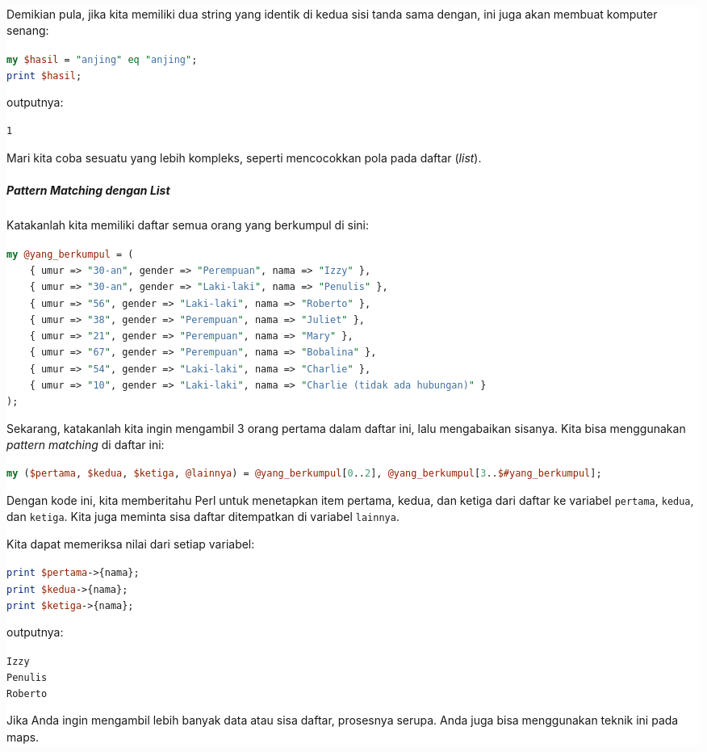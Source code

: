 Demikian pula, jika kita memiliki dua string yang identik di kedua sisi tanda sama dengan, ini juga akan membuat komputer senang:

```perl linenums="1"
my $hasil = "anjing" eq "anjing";
print $hasil;
```
outputnya:
```
1
```

Mari kita coba sesuatu yang lebih kompleks, seperti mencocokkan pola pada daftar (*list*).

##### Pattern Matching dengan List

Katakanlah kita memiliki daftar semua orang yang berkumpul di sini:

```perl linenums="1"
my @yang_berkumpul = (
    { umur => "30-an", gender => "Perempuan", nama => "Izzy" },
    { umur => "30-an", gender => "Laki-laki", nama => "Penulis" },
    { umur => "56", gender => "Laki-laki", nama => "Roberto" },
    { umur => "38", gender => "Perempuan", nama => "Juliet" },
    { umur => "21", gender => "Perempuan", nama => "Mary" },
    { umur => "67", gender => "Perempuan", nama => "Bobalina" },
    { umur => "54", gender => "Laki-laki", nama => "Charlie" },
    { umur => "10", gender => "Laki-laki", nama => "Charlie (tidak ada hubungan)" }
);
```

Sekarang, katakanlah kita ingin mengambil 3 orang pertama dalam daftar ini, lalu mengabaikan sisanya. Kita bisa menggunakan *pattern matching* di daftar ini:

```perl linenums="1"
my ($pertama, $kedua, $ketiga, @lainnya) = @yang_berkumpul[0..2], @yang_berkumpul[3..$#yang_berkumpul];
```

Dengan kode ini, kita memberitahu Perl untuk menetapkan item pertama, kedua, dan ketiga dari daftar ke variabel `pertama`, `kedua`, dan `ketiga`. Kita juga meminta sisa daftar ditempatkan di variabel `lainnya`.

Kita dapat memeriksa nilai dari setiap variabel:

```perl linenums="1"
print $pertama->{nama};
print $kedua->{nama};
print $ketiga->{nama};
```
outputnya:
```bash
Izzy
Penulis
Roberto
```

Jika Anda ingin mengambil lebih banyak data atau sisa daftar, prosesnya serupa. Anda juga bisa menggunakan teknik ini pada maps.
